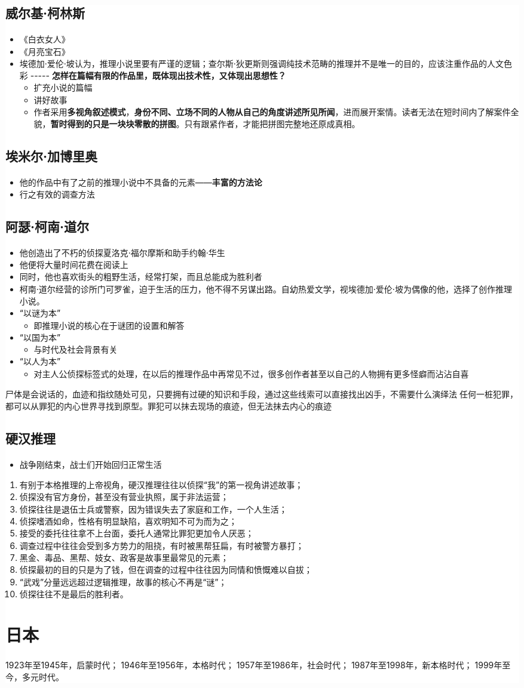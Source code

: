 ## 威尔基·柯林斯
- 《白衣女人》
- 《月亮宝石》
- 埃德加·爱伦·坡认为，推理小说里要有严谨的逻辑；查尔斯·狄更斯则强调纯技术范畴的推理并不是唯一的目的，应该注重作品的人文色彩 ----- **怎样在篇幅有限的作品里，既体现出技术性，又体现出思想性？**
	- 扩充小说的篇幅
	- 讲好故事
	- 作者采用**多视角叙述模式**，**身份不同、立场不同的人物从自己的角度讲述所见所闻**，进而展开案情。读者无法在短时间内了解案件全貌，**暂时得到的只是一块块零散的拼图**。只有跟紧作者，才能把拼图完整地还原成真相。

## 埃米尔·加博里奥
- 他的作品中有了之前的推理小说中不具备的元素——**丰富的方法论**
- 行之有效的调查方法

## 阿瑟·柯南·道尔
- 他创造出了不朽的侦探夏洛克·福尔摩斯和助手约翰·华生
- 他便将大量时间花费在阅读上
- 同时，他也喜欢街头的粗野生活，经常打架，而且总能成为胜利者
- 柯南·道尔经营的诊所门可罗雀，迫于生活的压力，他不得不另谋出路。自幼热爱文学，视埃德加·爱伦·坡为偶像的他，选择了创作推理小说。
- “以谜为本”
	- 即推理小说的核心在于谜团的设置和解答
- “以国为本”
	- 与时代及社会背景有关
- “以人为本”
	- 对主人公侦探标签式的处理，在以后的推理作品中再常见不过，很多创作者甚至以自己的人物拥有更多怪癖而沾沾自喜

尸体是会说话的，血迹和指纹随处可见，只要拥有过硬的知识和手段，通过这些线索可以直接找出凶手，不需要什么演绎法
任何一桩犯罪，都可以从罪犯的内心世界寻找到原型。罪犯可以抹去现场的痕迹，但无法抹去内心的痕迹





## 硬汉推理
- 战争刚结束，战士们开始回归正常生活
1. 有别于本格推理的上帝视角，硬汉推理往往以侦探“我”的第一视角讲述故事；
2. 侦探没有官方身份，甚至没有营业执照，属于非法运营；
3. 侦探往往是退伍士兵或警察，因为错误失去了家庭和工作，一个人生活；
4. 侦探嗜酒如命，性格有明显缺陷，喜欢明知不可为而为之；
5. 接受的委托往往拿不上台面，委托人通常比罪犯更加令人厌恶；
6. 调查过程中往往会受到多方势力的阻挠，有时被黑帮狂扁，有时被警方暴打；
7. 黑金、毒品、黑帮、妓女、政客是故事里最常见的元素；
8. 侦探最初的目的只是为了钱，但在调查的过程中往往因为同情和愤慨难以自拔；
9. “武戏”分量远远超过逻辑推理，故事的核心不再是“谜”；
10. 侦探往往不是最后的胜利者。


# 日本
1923年至1945年，启蒙时代；
1946年至1956年，本格时代；
1957年至1986年，社会时代；
1987年至1998年，新本格时代；
1999年至今，多元时代。
